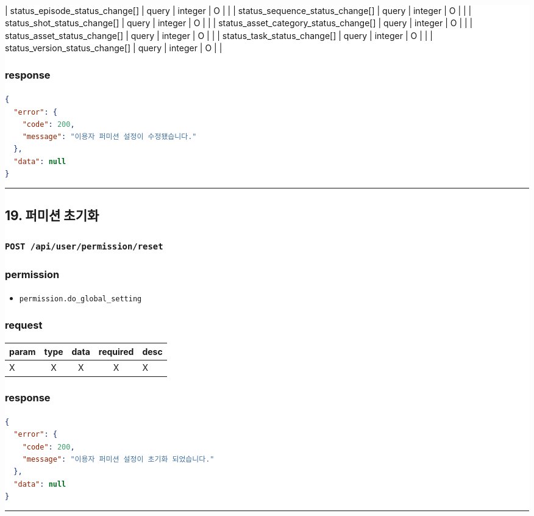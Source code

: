 | status_episode_status_change[]                  | query | integer |    O     |      |
| status_sequence_status_change[]                 | query | integer |    O     |      |
| status_shot_status_change[]                     | query | integer |    O     |      |
| status_asset_category_status_change[]           | query | integer |    O     |      |
| status_asset_status_change[]                    | query | integer |    O     |      |
| status_task_status_change[]                     | query | integer |    O     |      |
| status_version_status_change[]                  | query | integer |    O     |      |

### response

```json
{
  "error": {
    "code": 200,
    "message": "이용자 퍼미션 설정이 수정됐습니다."
  },
  "data": null
}
```

---

## 19. 퍼미션 초기화 <a id="user-permission-reset"></a>

### `POST /api/user/permission/reset`

### permission

- `permission.do_global_setting`

### request

| param | type | data | required | desc |
| ----- | :--: | :--: | :------: | ---- |
| X     |  X   |  X   |    X     | X    |

### response

```json
{
  "error": {
    "code": 200,
    "message": "이용자 퍼미션 설정이 초기화 되었습니다."
  },
  "data": null
}
```

---
